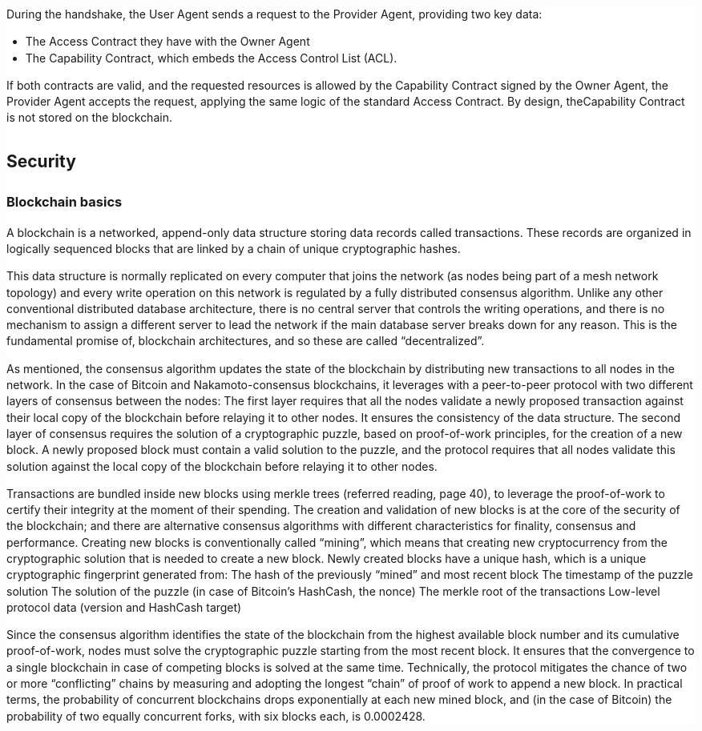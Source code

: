 During the handshake, the User Agent sends a request to the Provider Agent, providing two key data:

* The Access Contract they have with the Owner Agent
* The Capability Contract, which embeds the Access Control List \(ACL\).

If both contracts are valid, and the requested resources is allowed by the Capability Contract signed by the Owner Agent, the Provider Agent accepts the request, applying the same logic of the standard Access Contract. By design, theCapability Contract is not stored on the blockchain.

## **Security**

### **Blockchain basics**

A blockchain is a networked, append-only data structure storing data records called transactions. These records are organized in logically sequenced blocks that are linked by a chain of unique cryptographic hashes.

This data structure is normally replicated on every computer that joins the network \(as nodes being part of a mesh network topology\) and every write operation on this network is regulated by a fully distributed consensus algorithm. Unlike any other conventional distributed database architecture, there is no central server that controls the writing operations, and there is no mechanism to assign a different server to lead the network if the main database server breaks down for any reason. This is the fundamental promise of, blockchain architectures, and so these are called “decentralized”.

As mentioned, the consensus algorithm updates the state of the blockchain by distributing new transactions to all nodes in the network. In the case of Bitcoin and Nakamoto-consensus blockchains, it leverages with a peer-to-peer protocol with two different layers of consensus between the nodes: The first layer requires that all the nodes validate a newly proposed transaction against their local copy of the blockchain before relaying it to other nodes. It ensures the consistency of the data structure. The second layer of consensus requires the solution of a cryptographic puzzle, based on proof-of-work principles, for the creation of a new block. A newly proposed block must contain a valid solution to the puzzle, and the protocol requires that all nodes validate this solution against the local copy of the blockchain before relaying it to other nodes.

Transactions are bundled inside new blocks using merkle trees \(referred reading, page 40\), to leverage the proof-of-work to certify their integrity at the moment of their spending. The creation and validation of new blocks is at the core of the security of the blockchain; and there are alternative consensus algorithms with different characteristics for finality, consensus and performance. Creating new blocks is conventionally called “mining”, which means that creating new cryptocurrency from the cryptographic solution that is needed to create a new block. Newly created blocks have a unique hash, which is a unique cryptographic fingerprint generated from: The hash of the previously “mined” and most recent block The timestamp of the puzzle solution The solution of the puzzle \(in case of Bitcoin’s HashCash, the nonce\) The merkle root of the transactions Low-level protocol data \(version and HashCash target\)

Since the consensus algorithm identifies the state of the blockchain from the highest available block number and its cumulative proof-of-work, nodes must solve the cryptographic puzzle starting from the most recent block. It ensures that the convergence to a single blockchain in case of competing blocks is solved at the same time. Technically, the protocol mitigates the chance of two or more “conflicting” chains by measuring and adopting the longest “chain” of proof of work to append a new block. In practical terms, the probability of concurrent blockchains drops exponentially at each new mined block, and \(in the case of Bitcoin\) the probability of two equally concurrent forks, with six blocks each, is 0.0002428.
